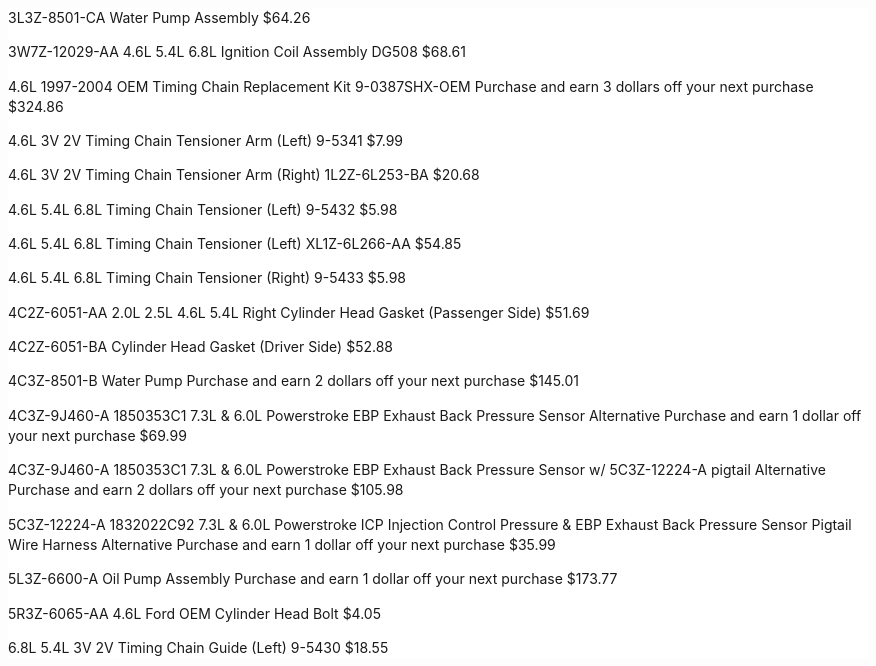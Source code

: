 3L3Z-8501-CA Water Pump Assembly
$64.26

3W7Z-12029-AA 4.6L 5.4L 6.8L Ignition Coil Assembly DG508
$68.61

4.6L 1997-2004 OEM Timing Chain Replacement Kit 9-0387SHX-OEM
Purchase and earn 3 dollars off your next purchase
$324.86

4.6L 3V 2V Timing Chain Tensioner Arm (Left) 9-5341
$7.99

4.6L 3V 2V Timing Chain Tensioner Arm (Right) 1L2Z-6L253-BA
$20.68

4.6L 5.4L 6.8L Timing Chain Tensioner (Left) 9-5432
$5.98

4.6L 5.4L 6.8L Timing Chain Tensioner (Left) XL1Z-6L266-AA
$54.85

4.6L 5.4L 6.8L Timing Chain Tensioner (Right) 9-5433
$5.98

4C2Z-6051-AA 2.0L 2.5L 4.6L 5.4L Right Cylinder Head Gasket (Passenger Side)
$51.69

4C2Z-6051-BA Cylinder Head Gasket (Driver Side)
$52.88

4C3Z-8501-B Water Pump
Purchase and earn 2 dollars off your next purchase
$145.01

4C3Z-9J460-A 1850353C1 7.3L & 6.0L Powerstroke EBP Exhaust Back Pressure Sensor Alternative
Purchase and earn 1 dollar off your next purchase
$69.99

4C3Z-9J460-A 1850353C1 7.3L & 6.0L Powerstroke EBP Exhaust Back Pressure Sensor w/ 5C3Z-12224-A pigtail Alternative
Purchase and earn 2 dollars off your next purchase
$105.98

5C3Z-12224-A 1832022C92 7.3L & 6.0L Powerstroke ICP Injection Control Pressure & EBP Exhaust Back Pressure Sensor Pigtail Wire Harness Alternative
Purchase and earn 1 dollar off your next purchase
$35.99

5L3Z-6600-A Oil Pump Assembly
Purchase and earn 1 dollar off your next purchase
$173.77

5R3Z-6065-AA 4.6L Ford OEM Cylinder Head Bolt
$4.05

6.8L 5.4L 3V 2V Timing Chain Guide (Left) 9-5430
$18.55
